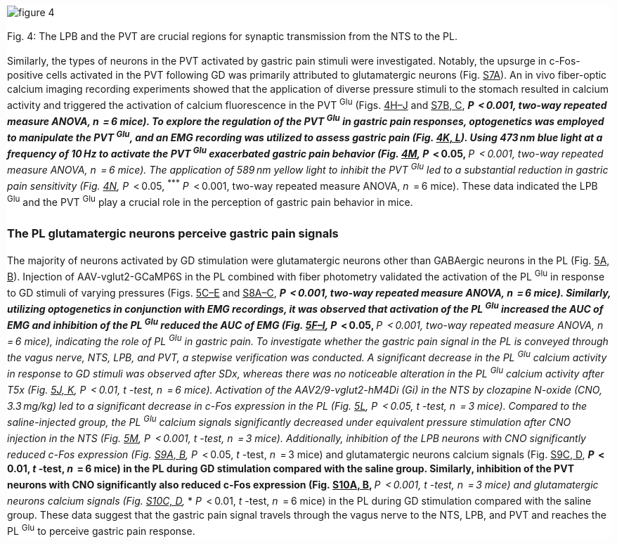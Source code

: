 ![figure 4](https://media.springernature.com/lw685/springer-static/image/art%3A10.1038%2Fs41467-024-54056-w/MediaObjects/41467_2024_54056_Fig4_HTML.png?as=webp)

Fig. 4: The LPB and the PVT are crucial regions for synaptic transmission from the NTS to the PL.

Similarly, the types of neurons in the PVT activated by gastric pain stimuli were investigated. Notably, the upsurge in c-Fos-positive cells activated in the PVT following GD was primarily attributed to glutamatergic neurons (Fig. [S7A](https://www.nature.com/articles/s41467-024-54056-w#MOESM1)). An in vivo fiber-optic calcium imaging recording experiments showed that the application of diverse pressure stimuli to the stomach resulted in calcium activity and triggered the activation of calcium fluorescence in the PVT <sup>Glu</sup> (Figs. [4H–J](https://www.nature.com/articles/s41467-024-54056-w#Fig4) and [S7B, C](https://www.nature.com/articles/s41467-024-54056-w#MOESM1), <sup>***</sup> *P*  < 0.001, two-way repeated measure ANOVA, *n*  = 6 mice). To explore the regulation of the PVT <sup>Glu</sup> in gastric pain responses, optogenetics was employed to manipulate the PVT <sup>Glu</sup>, and an EMG recording was utilized to assess gastric pain (Fig. [4K, L](https://www.nature.com/articles/s41467-024-54056-w#Fig4)). Using 473 nm blue light at a frequency of 10 Hz to activate the PVT <sup>Glu</sup> exacerbated gastric pain behavior (Fig. [4M](https://www.nature.com/articles/s41467-024-54056-w#Fig4), <sup>*</sup> *P*  < 0.05, <sup>***</sup> *P*  < 0.001, two-way repeated measure ANOVA, *n*  = 6 mice). The application of 589 nm yellow light to inhibit the PVT <sup>Glu</sup> led to a substantial reduction in gastric pain sensitivity (Fig. [4N](https://www.nature.com/articles/s41467-024-54056-w#Fig4), <sup>*</sup> *P*  < 0.05, <sup>***</sup> *P*  < 0.001, two-way repeated measure ANOVA, *n*  = 6 mice). These data indicated the LPB <sup>Glu</sup> and the PVT <sup>Glu</sup> play a crucial role in the perception of gastric pain behavior in mice.

### The PL glutamatergic neurons perceive gastric pain signals

The majority of neurons activated by GD stimulation were glutamatergic neurons other than GABAergic neurons in the PL (Fig. [5A, B](https://www.nature.com/articles/s41467-024-54056-w#Fig5)). Injection of AAV-vglut2-GCaMP6S in the PL combined with fiber photometry validated the activation of the PL <sup>Glu</sup> in response to GD stimuli of varying pressures (Figs. [5C–E](https://www.nature.com/articles/s41467-024-54056-w#Fig5) and [S8A–C](https://www.nature.com/articles/s41467-024-54056-w#MOESM1), <sup>***</sup> *P*  < 0.001, two-way repeated measure ANOVA, *n*  = 6 mice). Similarly, utilizing optogenetics in conjunction with EMG recordings, it was observed that activation of the PL <sup>Glu</sup> increased the AUC of EMG and inhibition of the PL <sup>Glu</sup> reduced the AUC of EMG (Fig. [5F–I](https://www.nature.com/articles/s41467-024-54056-w#Fig5), <sup>*</sup> *P*  < 0.05, <sup>***</sup> *P*  < 0.001, two-way repeated measure ANOVA, *n*  = 6 mice), indicating the role of PL <sup>Glu</sup> in gastric pain. To investigate whether the gastric pain signal in the PL is conveyed through the vagus nerve, NTS, LPB, and PVT, a stepwise verification was conducted. A significant decrease in the PL <sup>Glu</sup> calcium activity in response to GD stimuli was observed after SDx, whereas there was no noticeable alteration in the PL <sup>Glu</sup> calcium activity after T5x (Fig. [5J, K](https://www.nature.com/articles/s41467-024-54056-w#Fig5), <sup>**</sup> *P*  < 0.01, *t* -test, *n*  = 6 mice). Activation of the AAV2/9-vglut2-hM4Di (Gi) in the NTS by clozapine N-oxide (CNO, 3.3 mg/kg) led to a significant decrease in c-Fos expression in the PL (Fig. [5L](https://www.nature.com/articles/s41467-024-54056-w#Fig5), <sup>*</sup> *P*  < 0.05, *t* -test, *n*  = 3 mice). Compared to the saline-injected group, the PL <sup>Glu</sup> calcium signals significantly decreased under equivalent pressure stimulation after CNO injection in the NTS (Fig. [5M](https://www.nature.com/articles/s41467-024-54056-w#Fig5), <sup>***</sup> *P*  < 0.001, *t* -test, *n*  = 3 mice). Additionally, inhibition of the LPB neurons with CNO significantly reduced c-Fos expression (Fig. [S9A, B](https://www.nature.com/articles/s41467-024-54056-w#MOESM1), <sup>*</sup> *P*  < 0.05, *t* -test, *n*  = 3 mice) and glutamatergic neurons calcium signals (Fig. [S9C, D](https://www.nature.com/articles/s41467-024-54056-w#MOESM1), <sup>**</sup> *P*  < 0.01, *t* -test, *n*  = 6 mice) in the PL during GD stimulation compared with the saline group. Similarly, inhibition of the PVT neurons with CNO significantly also reduced c-Fos expression (Fig. [S10A, B](https://www.nature.com/articles/s41467-024-54056-w#MOESM1), <sup>***</sup> *P*  < 0.001, *t* -test, *n*  = 3 mice) and glutamatergic neurons calcium signals (Fig. [S10C, D](https://www.nature.com/articles/s41467-024-54056-w#MOESM1), <sup>**</sup> *P*  < 0.01, *t* -test, *n*  = 6 mice) in the PL during GD stimulation compared with the saline group. These data suggest that the gastric pain signal travels through the vagus nerve to the NTS, LPB, and PVT and reaches the PL <sup>Glu</sup> to perceive gastric pain response.
